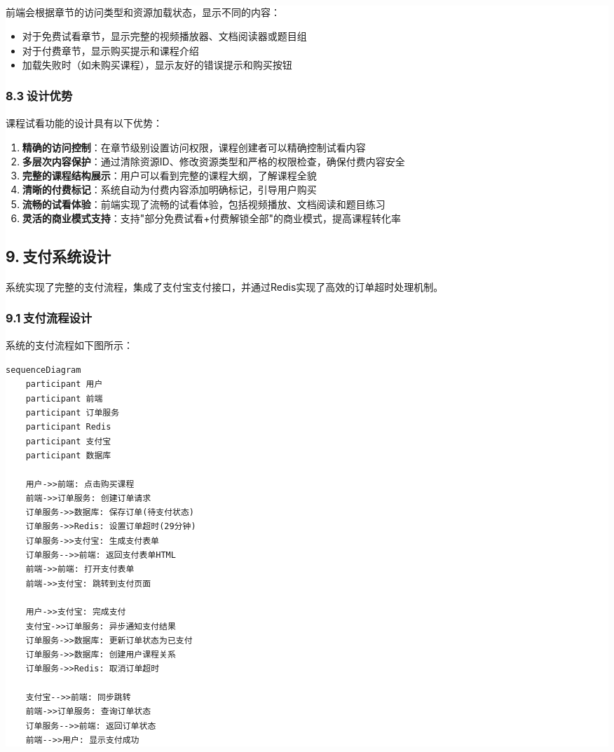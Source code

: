 前端会根据章节的访问类型和资源加载状态，显示不同的内容：
- 对于免费试看章节，显示完整的视频播放器、文档阅读器或题目组
- 对于付费章节，显示购买提示和课程介绍
- 加载失败时（如未购买课程），显示友好的错误提示和购买按钮

### 8.3 设计优势

课程试看功能的设计具有以下优势：

1. **精确的访问控制**：在章节级别设置访问权限，课程创建者可以精确控制试看内容
2. **多层次内容保护**：通过清除资源ID、修改资源类型和严格的权限检查，确保付费内容安全
3. **完整的课程结构展示**：用户可以看到完整的课程大纲，了解课程全貌
4. **清晰的付费标记**：系统自动为付费内容添加明确标记，引导用户购买
5. **流畅的试看体验**：前端实现了流畅的试看体验，包括视频播放、文档阅读和题目练习
6. **灵活的商业模式支持**：支持"部分免费试看+付费解锁全部"的商业模式，提高课程转化率

## 9. 支付系统设计

系统实现了完整的支付流程，集成了支付宝支付接口，并通过Redis实现了高效的订单超时处理机制。

### 9.1 支付流程设计

系统的支付流程如下图所示：

```mermaid
sequenceDiagram
    participant 用户
    participant 前端
    participant 订单服务
    participant Redis
    participant 支付宝
    participant 数据库

    用户->>前端: 点击购买课程
    前端->>订单服务: 创建订单请求
    订单服务->>数据库: 保存订单(待支付状态)
    订单服务->>Redis: 设置订单超时(29分钟)
    订单服务->>支付宝: 生成支付表单
    订单服务-->>前端: 返回支付表单HTML
    前端->>前端: 打开支付表单
    前端->>支付宝: 跳转到支付页面

    用户->>支付宝: 完成支付
    支付宝->>订单服务: 异步通知支付结果
    订单服务->>数据库: 更新订单状态为已支付
    订单服务->>数据库: 创建用户课程关系
    订单服务->>Redis: 取消订单超时

    支付宝-->>前端: 同步跳转
    前端->>订单服务: 查询订单状态
    订单服务-->>前端: 返回订单状态
    前端-->>用户: 显示支付成功
```
